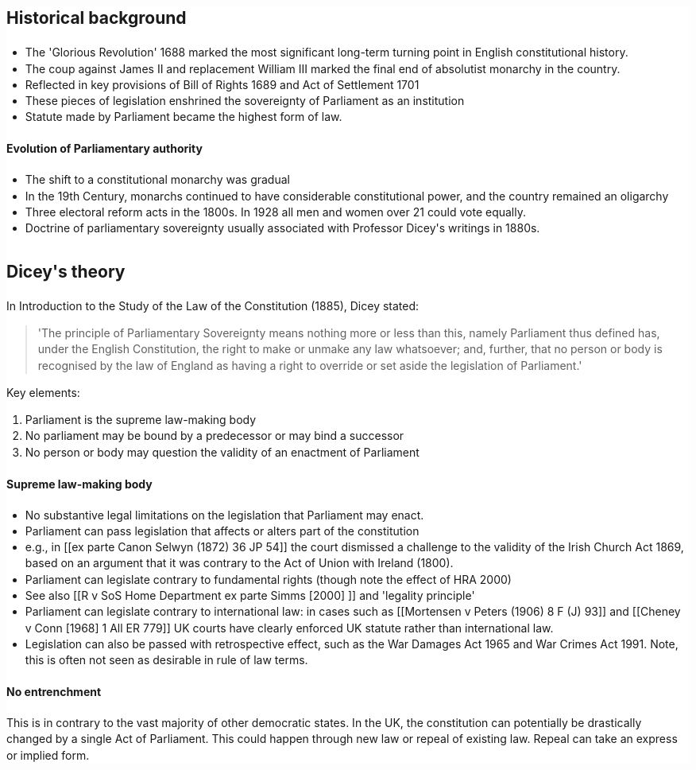 ## Historical background

- The 'Glorious Revolution' 1688 marked the most significant long-term turning point in English constitutional history. 
- The coup against James II and replacement William III marked the final end of absolutist monarchy in the country. 
- Reflected in key provisions of Bill of Rights 1689 and Act of Settlement 1701
- These pieces of legislation enshrined the sovereignty of Parliament as an institution
- Statute made by Parliament became the highest form of law. 

#### Evolution of Parliamentary authority

- The shift to a constitutional monarchy was gradual
- In the 19th Century, monarchs continued to have considerable constitutional power, and the country remained an oligarchy
- Three electoral reform acts in the 1800s. In 1928 all men and women over 21 could vote equally.
- Doctrine of parliamentary sovereignty usually associated with Professor Dicey's writings in 1880s. 

## Dicey's theory

In Introduction to the Study of the Law of the Constitution (1885), Dicey stated:

> 'The principle of Parliamentary Sovereignty means nothing more or less than this, namely Parliament thus defined has, under the English Constitution, the right to make or unmake any law whatsoever; and, further, that no person or body is recognised by the law of England as having a right to override or set aside the legislation of Parliament.'

Key elements:
1. Parliament is the supreme law-making body
2. No parliament may be bound by a predecessor or may bind a successor
3. No person or body may question the validity of an enactment of Parliament
	

#### Supreme law-making body

- No substantive legal limitations on the legislation that Parliament may enact. 
- Parliament can pass legislation that affects or alters part of the constitution
- e.g., in [[ex parte Canon Selwyn (1872) 36 JP 54]] the court dismissed a challenge to the validity of the Irish Church Act 1869, based on an argument that it was contrary to the Act of Union with Ireland (1800).
- Parliament can legislate contrary to fundamental rights (though note the effect of HRA 2000)
- See also [[R v SoS Home Department ex parte Simms [2000] ]] and 'legality principle'
- Parliament can legislate contrary to international law: in cases such as [[Mortensen v Peters (1906) 8 F (J) 93]] and [[Cheney v Conn [1968] 1 All ER 779]] UK courts have clearly enforced UK statute rather than international law. 
- Legislation can also be passed with retrospective effect, such as the War Damages Act 1965 and War Crimes Act 1991. Note, this is often not seen as desirable in rule of law terms. 

#### No entrenchment

This is in contrary to the vast majority of other democratic states. In the UK, the constitution can potentially be drastically changed by a single Act of Parliament. This could happen through new law or repeal of existing law. Repeal can take an express or implied form. 
